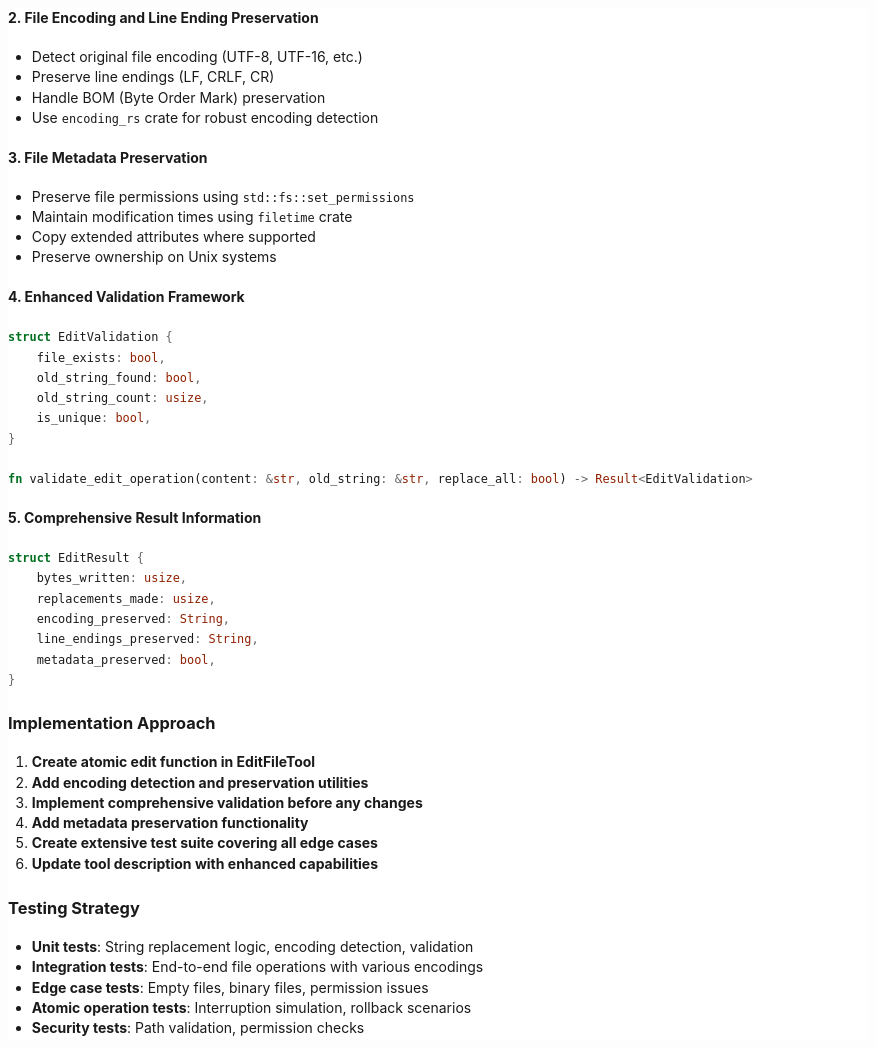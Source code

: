 #### 2. File Encoding and Line Ending Preservation
- Detect original file encoding (UTF-8, UTF-16, etc.)
- Preserve line endings (LF, CRLF, CR)
- Handle BOM (Byte Order Mark) preservation
- Use `encoding_rs` crate for robust encoding detection

#### 3. File Metadata Preservation  
- Preserve file permissions using `std::fs::set_permissions`
- Maintain modification times using `filetime` crate
- Copy extended attributes where supported
- Preserve ownership on Unix systems

#### 4. Enhanced Validation Framework
```rust
struct EditValidation {
    file_exists: bool,
    old_string_found: bool,
    old_string_count: usize,
    is_unique: bool,
}

fn validate_edit_operation(content: &str, old_string: &str, replace_all: bool) -> Result<EditValidation>
```

#### 5. Comprehensive Result Information
```rust
struct EditResult {
    bytes_written: usize,
    replacements_made: usize,
    encoding_preserved: String,
    line_endings_preserved: String,
    metadata_preserved: bool,
}
```

### Implementation Approach

1. **Create atomic edit function in EditFileTool**
2. **Add encoding detection and preservation utilities**
3. **Implement comprehensive validation before any changes**
4. **Add metadata preservation functionality**
5. **Create extensive test suite covering all edge cases**
6. **Update tool description with enhanced capabilities**

### Testing Strategy

- **Unit tests**: String replacement logic, encoding detection, validation
- **Integration tests**: End-to-end file operations with various encodings
- **Edge case tests**: Empty files, binary files, permission issues
- **Atomic operation tests**: Interruption simulation, rollback scenarios
- **Security tests**: Path validation, permission checks
